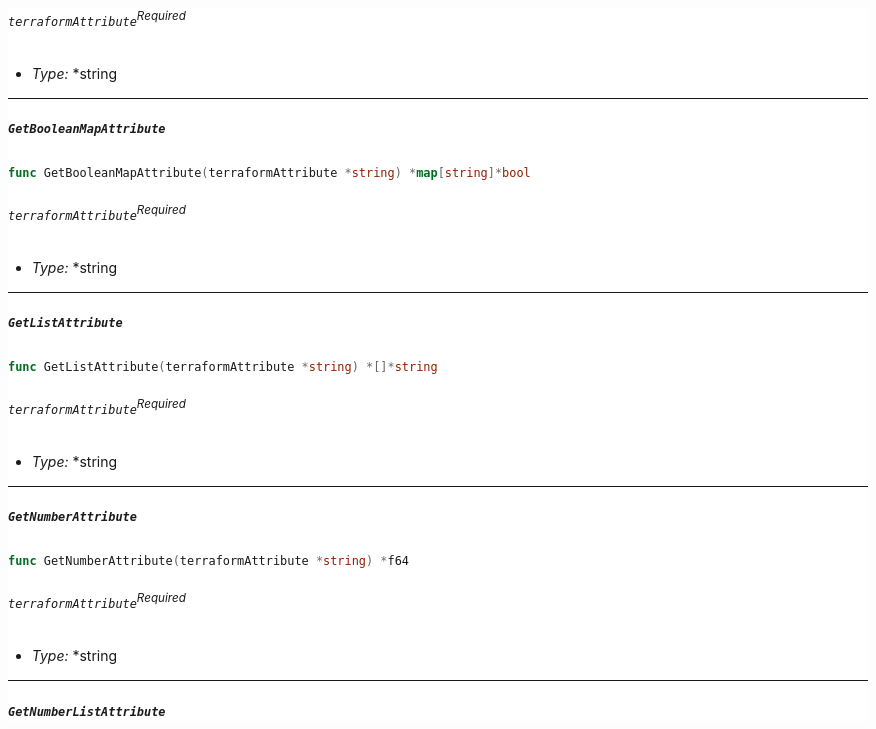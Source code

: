 ###### `terraformAttribute`<sup>Required</sup> <a name="terraformAttribute" id="@cdktf/provider-datadog.monitor.Monitor.getBooleanAttribute.parameter.terraformAttribute"></a>

- *Type:* *string

---

##### `GetBooleanMapAttribute` <a name="GetBooleanMapAttribute" id="@cdktf/provider-datadog.monitor.Monitor.getBooleanMapAttribute"></a>

```go
func GetBooleanMapAttribute(terraformAttribute *string) *map[string]*bool
```

###### `terraformAttribute`<sup>Required</sup> <a name="terraformAttribute" id="@cdktf/provider-datadog.monitor.Monitor.getBooleanMapAttribute.parameter.terraformAttribute"></a>

- *Type:* *string

---

##### `GetListAttribute` <a name="GetListAttribute" id="@cdktf/provider-datadog.monitor.Monitor.getListAttribute"></a>

```go
func GetListAttribute(terraformAttribute *string) *[]*string
```

###### `terraformAttribute`<sup>Required</sup> <a name="terraformAttribute" id="@cdktf/provider-datadog.monitor.Monitor.getListAttribute.parameter.terraformAttribute"></a>

- *Type:* *string

---

##### `GetNumberAttribute` <a name="GetNumberAttribute" id="@cdktf/provider-datadog.monitor.Monitor.getNumberAttribute"></a>

```go
func GetNumberAttribute(terraformAttribute *string) *f64
```

###### `terraformAttribute`<sup>Required</sup> <a name="terraformAttribute" id="@cdktf/provider-datadog.monitor.Monitor.getNumberAttribute.parameter.terraformAttribute"></a>

- *Type:* *string

---

##### `GetNumberListAttribute` <a name="GetNumberListAttribute" id="@cdktf/provider-datadog.monitor.Monitor.getNumberListAttribute"></a>
